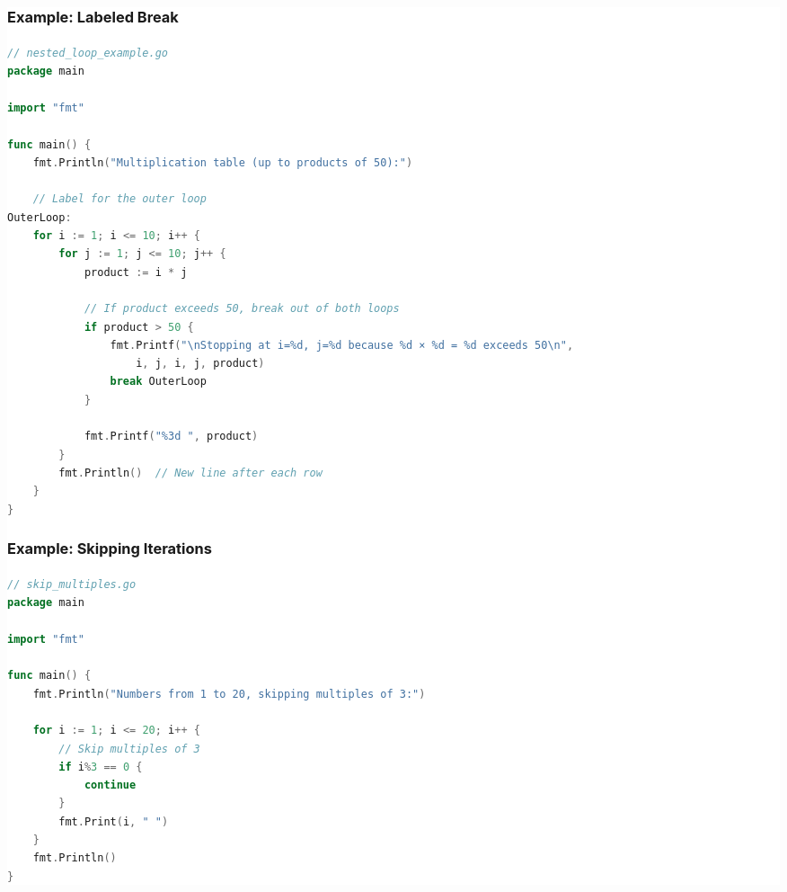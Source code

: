 
### Example: Labeled Break
```go
// nested_loop_example.go
package main

import "fmt"

func main() {
    fmt.Println("Multiplication table (up to products of 50):")
    
    // Label for the outer loop
OuterLoop:
    for i := 1; i <= 10; i++ {
        for j := 1; j <= 10; j++ {
            product := i * j
            
            // If product exceeds 50, break out of both loops
            if product > 50 {
                fmt.Printf("\nStopping at i=%d, j=%d because %d × %d = %d exceeds 50\n", 
                    i, j, i, j, product)
                break OuterLoop
            }
            
            fmt.Printf("%3d ", product)
        }
        fmt.Println()  // New line after each row
    }
}
```

### Example: Skipping Iterations
```go
// skip_multiples.go
package main

import "fmt"

func main() {
    fmt.Println("Numbers from 1 to 20, skipping multiples of 3:")
    
    for i := 1; i <= 20; i++ {
        // Skip multiples of 3
        if i%3 == 0 {
            continue
        }
        fmt.Print(i, " ")
    }
    fmt.Println()
}
```
